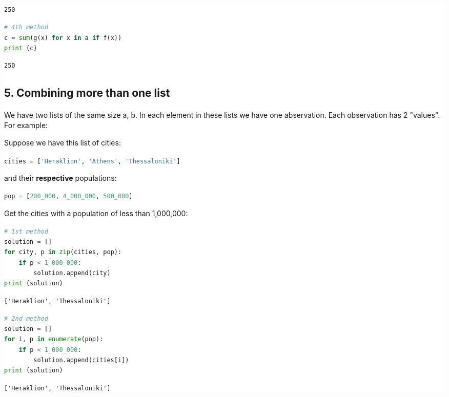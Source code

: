     250



```python
# 4th method
c = sum(g(x) for x in a if f(x))
print (c)
```

    250



## 5. Combining more than one list

We have two lists of the same size a, b. In each element in these lists we have one abservation. Each observation has 2 "values". For example:

Suppose we have this list of cities:



```python
cities = ['Heraklion', 'Athens', 'Thessaloniki']
```


and their **respective** populations:



```python
pop = [200_000, 4_000_000, 500_000]
```


Get the cities with a population of less than 1,000,000:



```python
# 1st method
solution = []
for city, p in zip(cities, pop):
    if p < 1_000_000:
        solution.append(city)
print (solution)
```

    ['Heraklion', 'Thessaloniki']



```python
# 2nd method
solution = []
for i, p in enumerate(pop):
    if p < 1_000_000:
        solution.append(cities[i])
print (solution)
```

    ['Heraklion', 'Thessaloniki']
